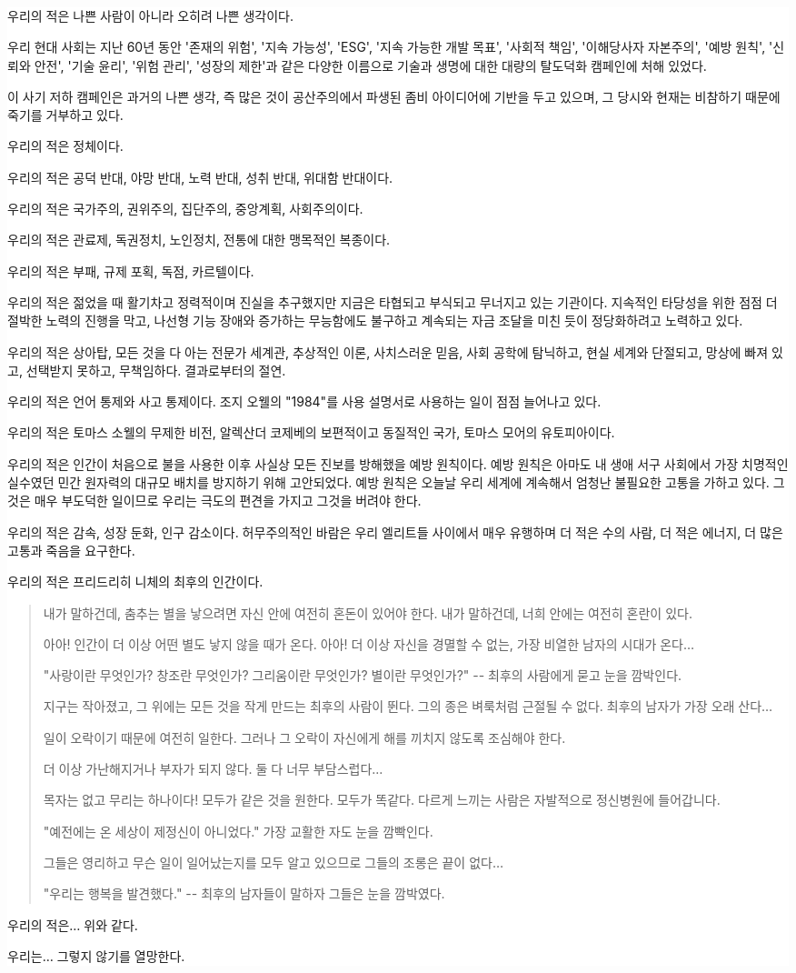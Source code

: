 우리의 적은 나쁜 사람이 아니라 오히려 나쁜 생각이다.

우리 현대 사회는 지난 60년 동안 '존재의 위험', '지속 가능성', 'ESG', '지속 가능한 개발 목표', '사회적 책임', '이해당사자 자본주의', '예방 원칙', '신뢰와 안전', '기술 윤리', '위험 관리', '성장의 제한'과 같은 다양한 이름으로 기술과 생명에 대한 대량의 탈도덕화 캠페인에 처해 있었다.

이 사기 저하 캠페인은 과거의 나쁜 생각, 즉 많은 것이 공산주의에서 파생된 좀비 아이디어에 기반을 두고 있으며, 그 당시와 현재는 비참하기 때문에 죽기를 거부하고 있다.

우리의 적은 정체이다.

우리의 적은 공덕 반대, 야망 반대, 노력 반대, 성취 반대, 위대함 반대이다.

우리의 적은 국가주의, 권위주의, 집단주의, 중앙계획, 사회주의이다.

우리의 적은 관료제, 독권정치, 노인정치, 전통에 대한 맹목적인 복종이다.

우리의 적은 부패, 규제 포획, 독점, 카르텔이다.

우리의 적은 젊었을 때 활기차고 정력적이며 진실을 추구했지만 지금은 타협되고 부식되고 무너지고 있는 기관이다. 지속적인 타당성을 위한 점점 더 절박한 노력의 진행을 막고, 나선형 기능 장애와 증가하는 무능함에도 불구하고 계속되는 자금 조달을 미친 듯이 정당화하려고 노력하고 있다.

우리의 적은 상아탑, 모든 것을 다 아는 전문가 세계관, 추상적인 이론, 사치스러운 믿음, 사회 공학에 탐닉하고, 현실 세계와 단절되고, 망상에 빠져 있고, 선택받지 못하고, 무책임하다. 결과로부터의 절연.

우리의 적은 언어 통제와 사고 통제이다. 조지 오웰의 "1984"를 사용 설명서로 사용하는 일이 점점 늘어나고 있다.

우리의 적은 토마스 소웰의 무제한 비전, 알렉산더 코제베의 보편적이고 동질적인 국가, 토마스 모어의 유토피아이다.

우리의 적은 인간이 처음으로 불을 사용한 이후 사실상 모든 진보를 방해했을 예방 원칙이다. 예방 원칙은 아마도 내 생애 서구 사회에서 가장 치명적인 실수였던 민간 원자력의 대규모 배치를 방지하기 위해 고안되었다. 예방 원칙은 오늘날 우리 세계에 계속해서 엄청난 불필요한 고통을 가하고 있다. 그것은 매우 부도덕한 일이므로 우리는 극도의 편견을 가지고 그것을 버려야 한다.

우리의 적은 감속, 성장 둔화, 인구 감소이다. 허무주의적인 바람은 우리 엘리트들 사이에서 매우 유행하며 더 적은 수의 사람, 더 적은 에너지, 더 많은 고통과 죽음을 요구한다.

우리의 적은 프리드리히 니체의 최후의 인간이다.

> 내가 말하건데, 춤추는 별을 낳으려면 자신 안에 여전히 혼돈이 있어야 한다. 내가 말하건데, 너희 안에는 여전히 혼란이 있다.
>
> 아아! 인간이 더 이상 어떤 별도 낳지 않을 때가 온다. 아아! 더 이상 자신을 경멸할 수 없는, 가장 비열한 남자의 시대가 온다…
>
> "사랑이란 무엇인가? 창조란 무엇인가? 그리움이란 무엇인가? 별이란 무엇인가?" -- 최후의 사람에게 묻고 눈을 깜박인다.
>
> 지구는 작아졌고, 그 위에는 모든 것을 작게 만드는 최후의 사람이 뛴다. 그의 종은 벼룩처럼 근절될 수 없다. 최후의 남자가 가장 오래 산다…
>
> 일이 오락이기 때문에 여전히 일한다. 그러나 그 오락이 자신에게 해를 끼치지 않도록 조심해야 한다.
>
> 더 이상 가난해지거나 부자가 되지 않다. 둘 다 너무 부담스럽다...
>
> 목자는 없고 무리는 하나이다! 모두가 같은 것을 원한다. 모두가 똑같다. 다르게 느끼는 사람은 자발적으로 정신병원에 들어갑니다.
>
> "예전에는 온 세상이 제정신이 아니었다." 가장 교활한 자도 눈을 깜빡인다.
>
> 그들은 영리하고 무슨 일이 일어났는지를 모두 알고 있으므로 그들의 조롱은 끝이 없다…
>
> "우리는 행복을 발견했다." -- 최후의 남자들이 말하자 그들은 눈을 깜박였다.

우리의 적은… 위와 같다.

우리는… 그렇지 않기를 열망한다.
